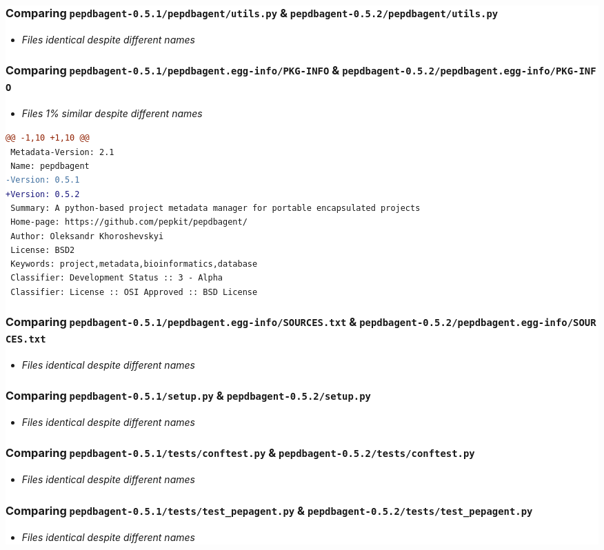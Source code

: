 ### Comparing `pepdbagent-0.5.1/pepdbagent/utils.py` & `pepdbagent-0.5.2/pepdbagent/utils.py`

 * *Files identical despite different names*

### Comparing `pepdbagent-0.5.1/pepdbagent.egg-info/PKG-INFO` & `pepdbagent-0.5.2/pepdbagent.egg-info/PKG-INFO`

 * *Files 1% similar despite different names*

```diff
@@ -1,10 +1,10 @@
 Metadata-Version: 2.1
 Name: pepdbagent
-Version: 0.5.1
+Version: 0.5.2
 Summary: A python-based project metadata manager for portable encapsulated projects
 Home-page: https://github.com/pepkit/pepdbagent/
 Author: Oleksandr Khoroshevskyi
 License: BSD2
 Keywords: project,metadata,bioinformatics,database
 Classifier: Development Status :: 3 - Alpha
 Classifier: License :: OSI Approved :: BSD License
```

### Comparing `pepdbagent-0.5.1/pepdbagent.egg-info/SOURCES.txt` & `pepdbagent-0.5.2/pepdbagent.egg-info/SOURCES.txt`

 * *Files identical despite different names*

### Comparing `pepdbagent-0.5.1/setup.py` & `pepdbagent-0.5.2/setup.py`

 * *Files identical despite different names*

### Comparing `pepdbagent-0.5.1/tests/conftest.py` & `pepdbagent-0.5.2/tests/conftest.py`

 * *Files identical despite different names*

### Comparing `pepdbagent-0.5.1/tests/test_pepagent.py` & `pepdbagent-0.5.2/tests/test_pepagent.py`

 * *Files identical despite different names*

